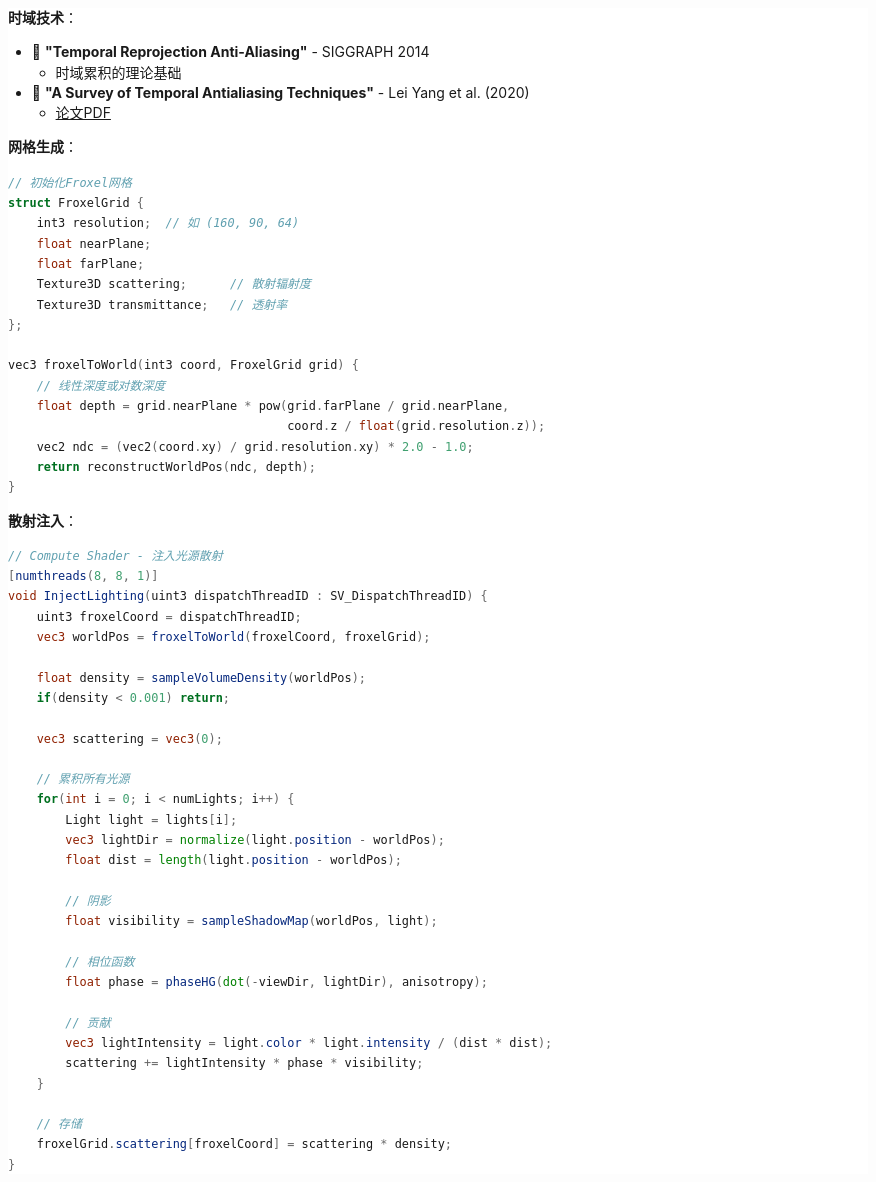 **时域技术**：
- 📄 **"Temporal Reprojection Anti-Aliasing"** - SIGGRAPH 2014
  - 时域累积的理论基础
- 📄 **"A Survey of Temporal Antialiasing Techniques"** - Lei Yang et al. (2020)
  - [论文PDF](https://arxiv.org/abs/2006.02977)

**网格生成**：
```cpp
// 初始化Froxel网格
struct FroxelGrid {
    int3 resolution;  // 如 (160, 90, 64)
    float nearPlane;
    float farPlane;
    Texture3D scattering;      // 散射辐射度
    Texture3D transmittance;   // 透射率
};

vec3 froxelToWorld(int3 coord, FroxelGrid grid) {
    // 线性深度或对数深度
    float depth = grid.nearPlane * pow(grid.farPlane / grid.nearPlane, 
                                       coord.z / float(grid.resolution.z));
    vec2 ndc = (vec2(coord.xy) / grid.resolution.xy) * 2.0 - 1.0;
    return reconstructWorldPos(ndc, depth);
}
```

**散射注入**：
```glsl
// Compute Shader - 注入光源散射
[numthreads(8, 8, 1)]
void InjectLighting(uint3 dispatchThreadID : SV_DispatchThreadID) {
    uint3 froxelCoord = dispatchThreadID;
    vec3 worldPos = froxelToWorld(froxelCoord, froxelGrid);
    
    float density = sampleVolumeDensity(worldPos);
    if(density < 0.001) return;
    
    vec3 scattering = vec3(0);
    
    // 累积所有光源
    for(int i = 0; i < numLights; i++) {
        Light light = lights[i];
        vec3 lightDir = normalize(light.position - worldPos);
        float dist = length(light.position - worldPos);
        
        // 阴影
        float visibility = sampleShadowMap(worldPos, light);
        
        // 相位函数
        float phase = phaseHG(dot(-viewDir, lightDir), anisotropy);
        
        // 贡献
        vec3 lightIntensity = light.color * light.intensity / (dist * dist);
        scattering += lightIntensity * phase * visibility;
    }
    
    // 存储
    froxelGrid.scattering[froxelCoord] = scattering * density;
}
```
